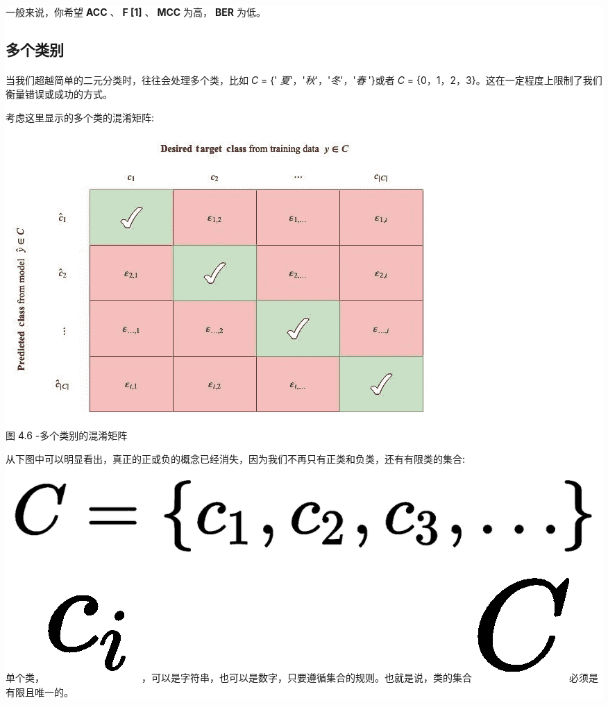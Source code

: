 一般来说，你希望 **ACC** 、 **F [1]** 、 **MCC** 为高， **BER** 为低。

## 多个类别

当我们超越简单的二元分类时，往往会处理多个类，比如 *C* = {' *夏*'，'*秋*'，'*冬*'，'*春* '}或者 *C* = {0，1，2，3}。这在一定程度上限制了我们衡量错误或成功的方式。

考虑这里显示的多个类的混淆矩阵:

![](img/8b825d44-a56e-451e-8e4f-213c04487453.png)

图 4.6 -多个类别的混淆矩阵

从下图中可以明显看出，真正的正或负的概念已经消失，因为我们不再只有正类和负类，还有有限类的集合:

![](img/f9d6ecb6-50a5-4079-84ed-85028b1436ab.png)

单个类，![](img/16d50594-4373-4352-bfa9-e7c0c228c469.png)，可以是字符串，也可以是数字，只要遵循集合的规则。也就是说，类的集合![](img/35755034-de0c-4834-9eb3-e8d7445dc5dd.png)必须是有限且唯一的。
